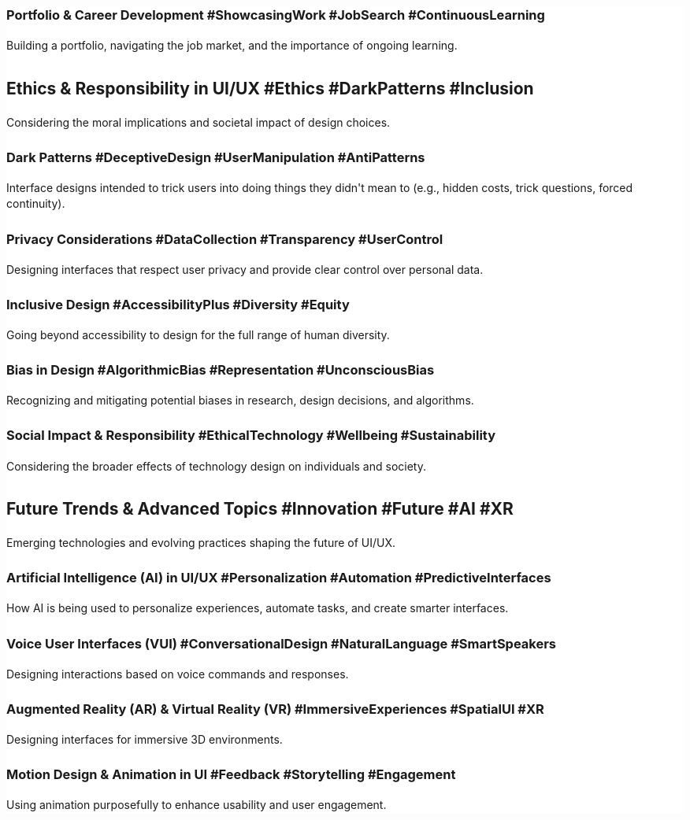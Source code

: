 ### Portfolio & Career Development #ShowcasingWork #JobSearch #ContinuousLearning
Building a portfolio, navigating the job market, and the importance of ongoing learning.

## Ethics & Responsibility in UI/UX #Ethics #DarkPatterns #Inclusion
Considering the moral implications and societal impact of design choices.

### Dark Patterns #DeceptiveDesign #UserManipulation #AntiPatterns
Interface designs intended to trick users into doing things they didn't mean to (e.g., hidden costs, trick questions, forced continuity).

### Privacy Considerations #DataCollection #Transparency #UserControl
Designing interfaces that respect user privacy and provide clear control over personal data.

### Inclusive Design #AccessibilityPlus #Diversity #Equity
Going beyond accessibility to design for the full range of human diversity.

### Bias in Design #AlgorithmicBias #Representation #UnconsciousBias
Recognizing and mitigating potential biases in research, design decisions, and algorithms.

### Social Impact & Responsibility #EthicalTechnology #Wellbeing #Sustainability
Considering the broader effects of technology design on individuals and society.

## Future Trends & Advanced Topics #Innovation #Future #AI #XR
Emerging technologies and evolving practices shaping the future of UI/UX.

### Artificial Intelligence (AI) in UI/UX #Personalization #Automation #PredictiveInterfaces
How AI is being used to personalize experiences, automate tasks, and create smarter interfaces.

### Voice User Interfaces (VUI) #ConversationalDesign #NaturalLanguage #SmartSpeakers
Designing interactions based on voice commands and responses.

### Augmented Reality (AR) & Virtual Reality (VR) #ImmersiveExperiences #SpatialUI #XR
Designing interfaces for immersive 3D environments.

### Motion Design & Animation in UI #Feedback #Storytelling #Engagement
Using animation purposefully to enhance usability and user engagement.
